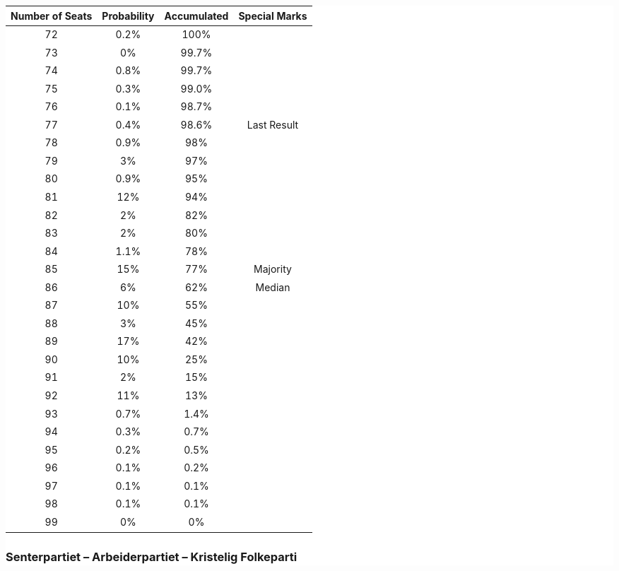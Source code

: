 | Number of Seats | Probability | Accumulated | Special Marks |
|:---------------:|:-----------:|:-----------:|:-------------:|
| 72 | 0.2% | 100% |  |
| 73 | 0% | 99.7% |  |
| 74 | 0.8% | 99.7% |  |
| 75 | 0.3% | 99.0% |  |
| 76 | 0.1% | 98.7% |  |
| 77 | 0.4% | 98.6% | Last Result |
| 78 | 0.9% | 98% |  |
| 79 | 3% | 97% |  |
| 80 | 0.9% | 95% |  |
| 81 | 12% | 94% |  |
| 82 | 2% | 82% |  |
| 83 | 2% | 80% |  |
| 84 | 1.1% | 78% |  |
| 85 | 15% | 77% | Majority |
| 86 | 6% | 62% | Median |
| 87 | 10% | 55% |  |
| 88 | 3% | 45% |  |
| 89 | 17% | 42% |  |
| 90 | 10% | 25% |  |
| 91 | 2% | 15% |  |
| 92 | 11% | 13% |  |
| 93 | 0.7% | 1.4% |  |
| 94 | 0.3% | 0.7% |  |
| 95 | 0.2% | 0.5% |  |
| 96 | 0.1% | 0.2% |  |
| 97 | 0.1% | 0.1% |  |
| 98 | 0.1% | 0.1% |  |
| 99 | 0% | 0% |  |

### Senterpartiet – Arbeiderpartiet – Kristelig Folkeparti
